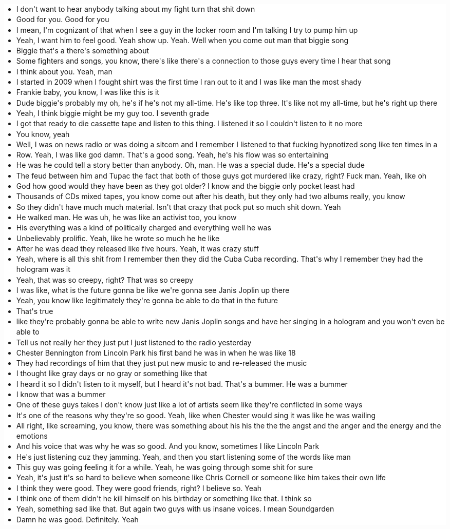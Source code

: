 *  I don't want to hear anybody talking about my fight turn that shit down
*  Good for you. Good for you
*  I mean, I'm cognizant of that when I see a guy in the locker room and I'm talking I try to pump him up
*  Yeah, I want him to feel good. Yeah show up. Yeah. Well when you come out man that biggie song
*  Biggie that's a there's something about
*  Some fighters and songs, you know, there's like there's a connection to those guys every time I hear that song
*  I think about you. Yeah, man
*  I started in 2009 when I fought shirt was the first time I ran out to it and I was like man the most shady
*  Frankie baby, you know, I was like this is it
*  Dude biggie's probably my oh, he's if he's not my all-time. He's like top three. It's like not my all-time, but he's right up there
*  Yeah, I think biggie might be my guy too. I seventh grade
*  I got that ready to die cassette tape and listen to this thing. I listened it so I couldn't listen to it no more
*  You know, yeah
*  Well, I was on news radio or was doing a sitcom and I remember I listened to that fucking hypnotized song like ten times in a
*  Row. Yeah, I was like god damn. That's a good song. Yeah, he's his flow was so entertaining
*  He was he could tell a story better than anybody. Oh, man. He was a special dude. He's a special dude
*  The feud between him and Tupac the fact that both of those guys got murdered like crazy, right? Fuck man. Yeah, like oh
*  God how good would they have been as they got older? I know and the biggie only pocket least had
*  Thousands of CDs mixed tapes, you know come out after his death, but they only had two albums really, you know
*  So they didn't have much much material. Isn't that crazy that pock put so much shit down. Yeah
*  He walked man. He was uh, he was like an activist too, you know
*  His everything was a kind of politically charged and everything well he was
*  Unbelievably prolific. Yeah, like he wrote so much he he like
*  After he was dead they released like five hours. Yeah, it was crazy stuff
*  Yeah, where is all this shit from I remember then they did the Cuba Cuba recording. That's why I remember they had the hologram was it
*  Yeah, that was so creepy, right? That was so creepy
*  I was like, what is the future gonna be like we're gonna see Janis Joplin up there
*  Yeah, you know like legitimately they're gonna be able to do that in the future
*  That's true
*  like they're probably gonna be able to write new Janis Joplin songs and have her singing in a hologram and you won't even be able to
*  Tell us not really her they just put I just listened to the radio yesterday
*  Chester Bennington from Lincoln Park his first band he was in when he was like 18
*  They had recordings of him that they just put new music to and re-released the music
*  I thought like gray days or no gray or something like that
*  I heard it so I didn't listen to it myself, but I heard it's not bad. That's a bummer. He was a bummer
*  I know that was a bummer
*  One of these guys takes I don't know just like a lot of artists seem like they're conflicted in some ways
*  It's one of the reasons why they're so good. Yeah, like when Chester would sing it was like he was wailing
*  All right, like screaming, you know, there was something about his his the the the angst and the anger and the energy and the emotions
*  And his voice that was why he was so good. And you know, sometimes I like Lincoln Park
*  He's just listening cuz they jamming. Yeah, and then you start listening some of the words like man
*  This guy was going feeling it for a while. Yeah, he was going through some shit for sure
*  Yeah, it's just it's so hard to believe when someone like Chris Cornell or someone like him takes their own life
*  I think they were good. They were good friends, right? I believe so. Yeah
*  I think one of them didn't he kill himself on his birthday or something like that. I think so
*  Yeah, something sad like that. But again two guys with us insane voices. I mean Soundgarden
*  Damn he was good. Definitely. Yeah